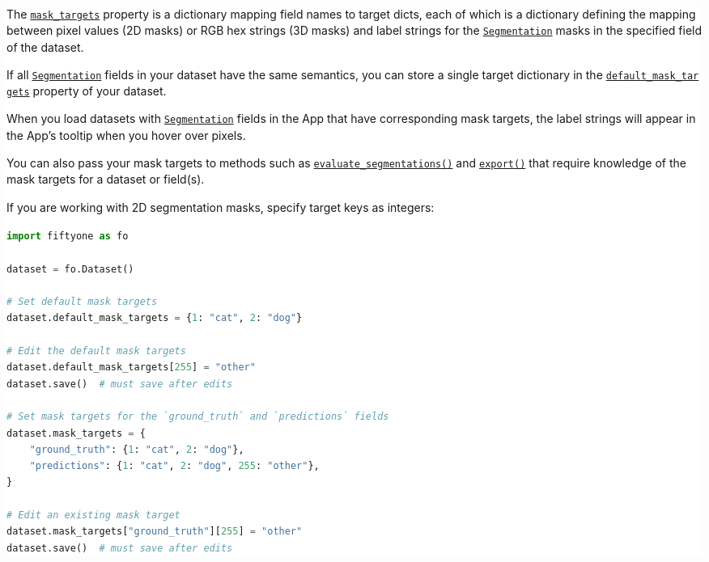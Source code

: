 The [`mask_targets`](../api/fiftyone.core.dataset.html#fiftyone.core.dataset.Dataset.mask_targets "fiftyone.core.dataset.Dataset.mask_targets") property
is a dictionary mapping field names to target dicts, each of which is a
dictionary defining the mapping between pixel values (2D masks) or RGB hex
strings (3D masks) and label strings for the [`Segmentation`](../api/fiftyone.core.labels.html#fiftyone.core.labels.Segmentation "fiftyone.core.labels.Segmentation") masks in the
specified field of the dataset.

If all [`Segmentation`](../api/fiftyone.core.labels.html#fiftyone.core.labels.Segmentation "fiftyone.core.labels.Segmentation") fields in your dataset have the same semantics, you can
store a single target dictionary in the
[`default_mask_targets`](../api/fiftyone.core.dataset.html#fiftyone.core.dataset.Dataset.default_mask_targets "fiftyone.core.dataset.Dataset.default_mask_targets")
property of your dataset.

When you load datasets with [`Segmentation`](../api/fiftyone.core.labels.html#fiftyone.core.labels.Segmentation "fiftyone.core.labels.Segmentation") fields in the App that have
corresponding mask targets, the label strings will appear in the App’s tooltip
when you hover over pixels.

You can also pass your mask targets to methods such as
[`evaluate_segmentations()`](../api/fiftyone.core.collections.html#fiftyone.core.collections.SampleCollection.evaluate_segmentations "fiftyone.core.collections.SampleCollection.evaluate_segmentations")
and [`export()`](../api/fiftyone.core.collections.html#fiftyone.core.collections.SampleCollection.export "fiftyone.core.collections.SampleCollection.export") that
require knowledge of the mask targets for a dataset or field(s).

If you are working with 2D segmentation masks, specify target keys as integers:

```python
import fiftyone as fo

dataset = fo.Dataset()

# Set default mask targets
dataset.default_mask_targets = {1: "cat", 2: "dog"}

# Edit the default mask targets
dataset.default_mask_targets[255] = "other"
dataset.save()  # must save after edits

# Set mask targets for the `ground_truth` and `predictions` fields
dataset.mask_targets = {
    "ground_truth": {1: "cat", 2: "dog"},
    "predictions": {1: "cat", 2: "dog", 255: "other"},
}

# Edit an existing mask target
dataset.mask_targets["ground_truth"][255] = "other"
dataset.save()  # must save after edits

```
